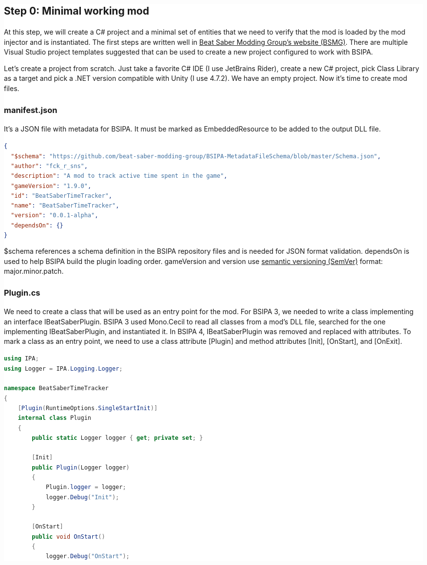 ## Step 0: Minimal working mod

At this step, we will create a C# project and a minimal set of entities that we need to verify that the mod is loaded by the mod injector and is instantiated. The first steps are written well in [Beat Saber Modding Group’s website (BSMG)](https://bsmg.wiki/modding/intro.html#getting-started). There are multiple Visual Studio project templates suggested that can be used to create a new project configured to work with BSIPA. 

Let’s create a project from scratch. Just take a favorite C# IDE (I use JetBrains Rider), create a new C# project, pick Class Library as a target and pick a .NET version compatible with Unity (I use 4.7.2). We have an empty project. Now it’s time to create mod files.

### manifest.json

It’s a JSON file with metadata for BSIPA. It must be marked as EmbeddedResource to be added to the output DLL file.

```json
{
  "$schema": "https://github.com/beat-saber-modding-group/BSIPA-MetadataFileSchema/blob/master/Schema.json",
  "author": "fck_r_sns",
  "description": "A mod to track active time spent in the game",
  "gameVersion": "1.9.0",
  "id": "BeatSaberTimeTracker",
  "name": "BeatSaberTimeTracker",
  "version": "0.0.1-alpha",
  "dependsOn": {}
}
```

$schema references a schema definition in the BSIPA repository files and is needed for JSON format validation. dependsOn is used to help BSIPA build the plugin loading order. gameVersion and version use [semantic versioning (SemVer)](https://semver.org/) format: major.minor.patch.

### Plugin.cs

We need to create a class that will be used as an entry point for the mod. For BSIPA 3, we needed to write a class implementing an interface IBeatSaberPlugin. BSIPA 3 used Mono.Cecil to read all classes from a mod’s DLL file, searched for the one implementing IBeatSaberPlugin, and instantiated it. In BSIPA 4, IBeatSaberPlugin was removed and replaced with attributes. To mark a class as an entry point, we need to use a class attribute [Plugin] and method attributes [Init], [OnStart], and [OnExit].

```cs
using IPA;
using Logger = IPA.Logging.Logger;

namespace BeatSaberTimeTracker
{
    [Plugin(RuntimeOptions.SingleStartInit)]
    internal class Plugin
    {
        public static Logger logger { get; private set; }

        [Init]
        public Plugin(Logger logger)
        {
            Plugin.logger = logger;
            logger.Debug("Init");
        }

        [OnStart]
        public void OnStart()
        {
            logger.Debug("OnStart");
```